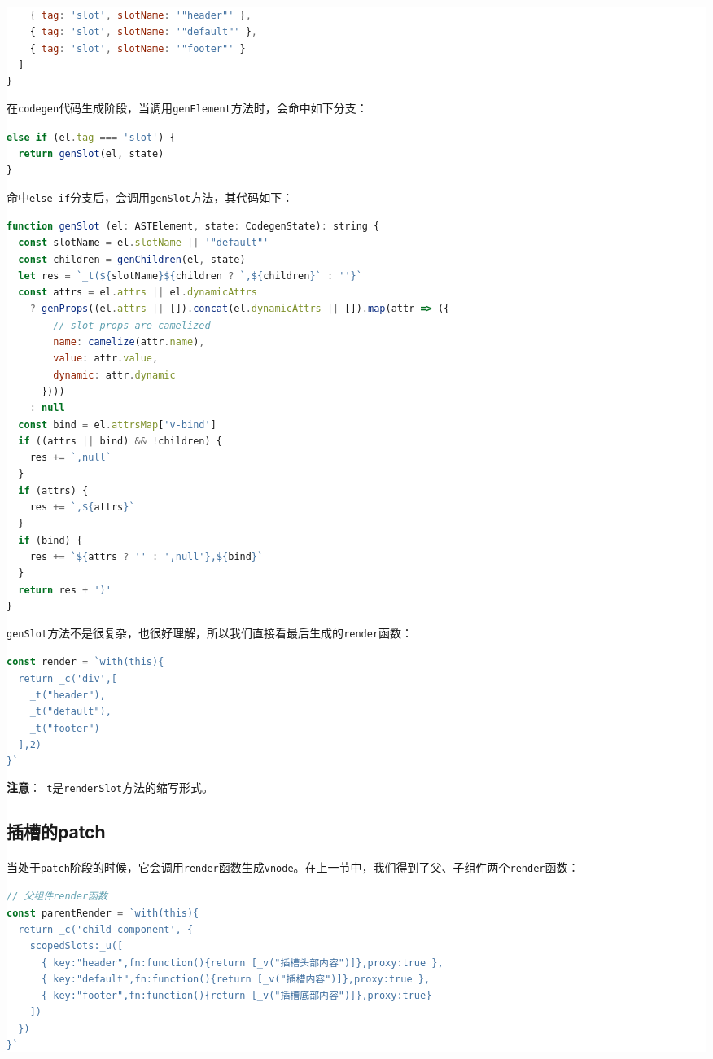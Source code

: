 ```js
    { tag: 'slot', slotName: '"header"' },
    { tag: 'slot', slotName: '"default"' },
    { tag: 'slot', slotName: '"footer"' }
  ]
}
```
在`codegen`代码生成阶段，当调用`genElement`方法时，会命中如下分支：
```js
else if (el.tag === 'slot') {
  return genSlot(el, state)
}
```
命中`else if`分支后，会调用`genSlot`方法，其代码如下：
```js
function genSlot (el: ASTElement, state: CodegenState): string {
  const slotName = el.slotName || '"default"'
  const children = genChildren(el, state)
  let res = `_t(${slotName}${children ? `,${children}` : ''}`
  const attrs = el.attrs || el.dynamicAttrs
    ? genProps((el.attrs || []).concat(el.dynamicAttrs || []).map(attr => ({
        // slot props are camelized
        name: camelize(attr.name),
        value: attr.value,
        dynamic: attr.dynamic
      })))
    : null
  const bind = el.attrsMap['v-bind']
  if ((attrs || bind) && !children) {
    res += `,null`
  }
  if (attrs) {
    res += `,${attrs}`
  }
  if (bind) {
    res += `${attrs ? '' : ',null'},${bind}`
  }
  return res + ')'
}
```
`genSlot`方法不是很复杂，也很好理解，所以我们直接看最后生成的`render`函数：
```js
const render = `with(this){
  return _c('div',[
    _t("header"),
    _t("default"),
    _t("footer")
  ],2)
}`
```
**注意**：`_t`是`renderSlot`方法的缩写形式。

## 插槽的patch
当处于`patch`阶段的时候，它会调用`render`函数生成`vnode`。在上一节中，我们得到了父、子组件两个`render`函数：
```js
// 父组件render函数
const parentRender = `with(this){
  return _c('child-component', {
    scopedSlots:_u([
      { key:"header",fn:function(){return [_v("插槽头部内容")]},proxy:true },
      { key:"default",fn:function(){return [_v("插槽内容")]},proxy:true },
      { key:"footer",fn:function(){return [_v("插槽底部内容")]},proxy:true}
    ])
  })
}`
```